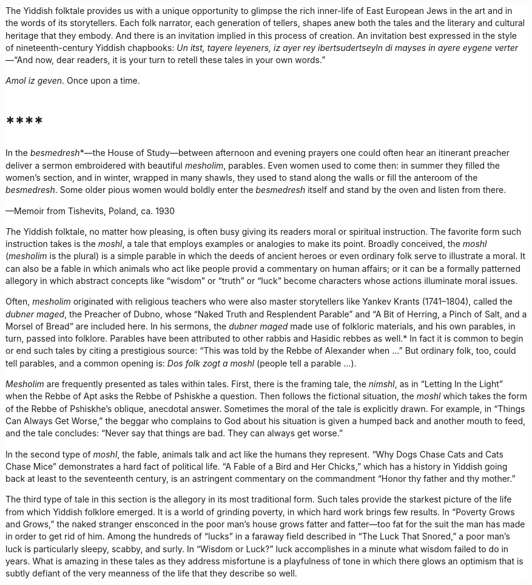 The Yiddish folktale provides us with a unique opportunity to glimpse the rich inner-life of East European Jews in the art and in the words of its storytellers. Each folk narrator, each generation of tellers, shapes anew both the tales and the literary and cultural heritage that they embody. And there is an invitation implied in this process of creation. An invitation best expressed in the style of nineteenth-century Yiddish chapbooks: *Un itst, tayere leyeners, iz ayer rey ibertsudertseyln di mayses in ayere eygene verter*—“And now, dear readers, it is your turn to retell these tales in your own words.”

*Amol iz geven*. Once upon a time.




# ****


In the *besmedresh*\*—the House of Study—between afternoon and evening prayers one could often hear an itinerant preacher deliver a sermon embroidered with beautiful *mesholim*, parables. Even women used to come then: in summer they filled the women’s section, and in winter, wrapped in many shawls, they used to stand along the walls or fill the anteroom of the *besmedresh*. Some older pious women would boldly enter the *besmedresh* itself and stand by the oven and listen from there.

—Memoir from Tishevits, Poland, ca. 1930


*T*he Yiddish folktale, no matter how pleasing, is often busy giving its readers moral or spiritual instruction. The favorite form such instruction takes is the *moshl*, a tale that employs examples or analogies to make its point. Broadly conceived, the *moshl* \(*mesholim* is the plural\) is a simple parable in which the deeds of ancient heroes or even ordinary folk serve to illustrate a moral. It can also be a fable in which animals who act like people provid a commentary on human affairs; or it can be a formally patterned allegory in which abstract concepts like “wisdom” or “truth” or “luck” become characters whose actions illuminate moral issues.

Often, *mesholim* originated with religious teachers who were also master storytellers like Yankev Krants \(1741–1804\), called the *dubner maged*, the Preacher of Dubno, whose “Naked Truth and Resplendent Parable” and “A Bit of Herring, a Pinch of Salt, and a Morsel of Bread” are included here. In his sermons, the *dubner maged* made use of folkloric materials, and his own parables, in turn, passed into folklore. Parables have been attributed to other rabbis and Hasidic rebbes as well.\* In fact it is common to begin or end such tales by citing a prestigious source: “This was told by the Rebbe of Alexander when …” But ordinary folk, too, could tell parables, and a common opening is: *Dos folk zogt a moshl* \(people tell a parable …\).

*Mesholim* are frequently presented as tales within tales. First, there is the framing tale, the *nimshl*, as in “Letting In the Light” when the Rebbe of Apt asks the Rebbe of Pshiskhe a question. Then follows the fictional situation, the *moshl* which takes the form of the Rebbe of Pshiskhe’s oblique, anecdotal answer. Sometimes the moral of the tale is explicitly drawn. For example, in “Things Can Always Get Worse,” the beggar who complains to God about his situation is given a humped back and another mouth to feed, and the tale concludes: “Never say that things are bad. They can always get worse.”

In the second type of *moshl*, the fable, animals talk and act like the humans they represent. “Why Dogs Chase Cats and Cats Chase Mice” demonstrates a hard fact of political life. “A Fable of a Bird and Her Chicks,” which has a history in Yiddish going back at least to the seventeenth century, is an astringent commentary on the commandment “Honor thy father and thy mother.”

The third type of tale in this section is the allegory in its most traditional form. Such tales provide the starkest picture of the life from which Yiddish folklore emerged. It is a world of grinding poverty, in which hard work brings few results. In “Poverty Grows and Grows,” the naked stranger ensconced in the poor man’s house grows fatter and fatter—too fat for the suit the man has made in order to get rid of him. Among the hundreds of “lucks” in a faraway field described in “The Luck That Snored,” a poor man’s luck is particularly sleepy, scabby, and surly. In “Wisdom or Luck?” luck accomplishes in a minute what wisdom failed to do in years. What is amazing in these tales as they address misfortune is a playfulness of tone in which there glows an optimism that is subtly defiant of the very meanness of the life that they describe so well.
